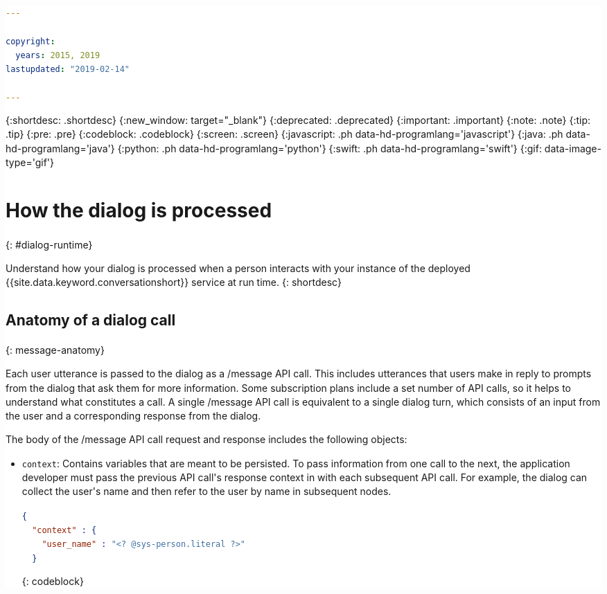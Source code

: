 ```yaml
---

copyright:
  years: 2015, 2019
lastupdated: "2019-02-14"

---
```


{:shortdesc: .shortdesc}
{:new_window: target="_blank"}
{:deprecated: .deprecated}
{:important: .important}
{:note: .note}
{:tip: .tip}
{:pre: .pre}
{:codeblock: .codeblock}
{:screen: .screen}
{:javascript: .ph data-hd-programlang='javascript'}
{:java: .ph data-hd-programlang='java'}
{:python: .ph data-hd-programlang='python'}
{:swift: .ph data-hd-programlang='swift'}
{:gif: data-image-type='gif'}

# How the dialog is processed
{: #dialog-runtime}

Understand how your dialog is processed when a person interacts with your instance of the deployed {{site.data.keyword.conversationshort}} service at run time.
{: shortdesc}

## Anatomy of a dialog call
{: message-anatomy}

Each user utterance is passed to the dialog as a /message API call. This includes utterances that users make in reply to prompts from the dialog that ask them for more information. Some subscription plans include a set number of API calls, so it helps to understand what constitutes a call. A single /message API call is equivalent to a single dialog turn, which consists of an input from the user and a corresponding response from the dialog.

The body of the /message API call request and response includes the following objects:

- `context`: Contains variables that are meant to be persisted. To pass information from one call to the next, the application developer must pass the previous API call's response context in with each subsequent API call. For example, the dialog can collect the user's name and then refer to the user by name in subsequent nodes.

  ```json
  {
    "context" : {
      "user_name" : "<? @sys-person.literal ?>"
    }
  ```
  {: codeblock}
